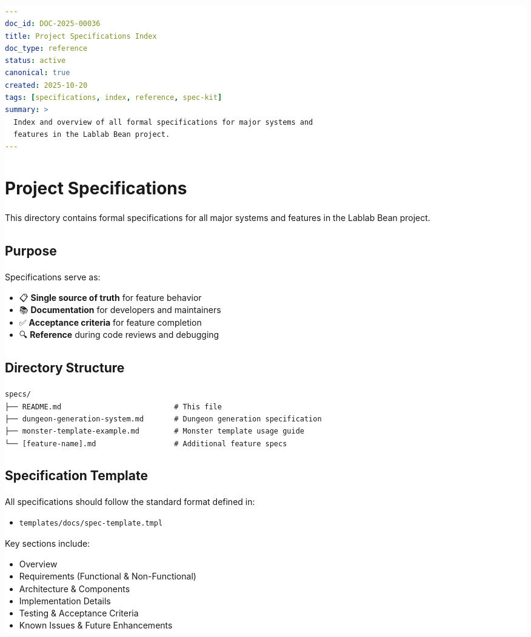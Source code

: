 ```yaml
---
doc_id: DOC-2025-00036
title: Project Specifications Index
doc_type: reference
status: active
canonical: true
created: 2025-10-20
tags: [specifications, index, reference, spec-kit]
summary: >
  Index and overview of all formal specifications for major systems and
  features in the Lablab Bean project.
---
```


# Project Specifications

This directory contains formal specifications for all major systems and features in the Lablab Bean project.

## Purpose

Specifications serve as:

- 📋 **Single source of truth** for feature behavior
- 📚 **Documentation** for developers and maintainers
- ✅ **Acceptance criteria** for feature completion
- 🔍 **Reference** during code reviews and debugging

## Directory Structure

```
specs/
├── README.md                          # This file
├── dungeon-generation-system.md       # Dungeon generation specification
├── monster-template-example.md        # Monster template usage guide
└── [feature-name].md                  # Additional feature specs
```

## Specification Template

All specifications should follow the standard format defined in:

- `templates/docs/spec-template.tmpl`

Key sections include:

- Overview
- Requirements (Functional & Non-Functional)
- Architecture & Components
- Implementation Details
- Testing & Acceptance Criteria
- Known Issues & Future Enhancements
